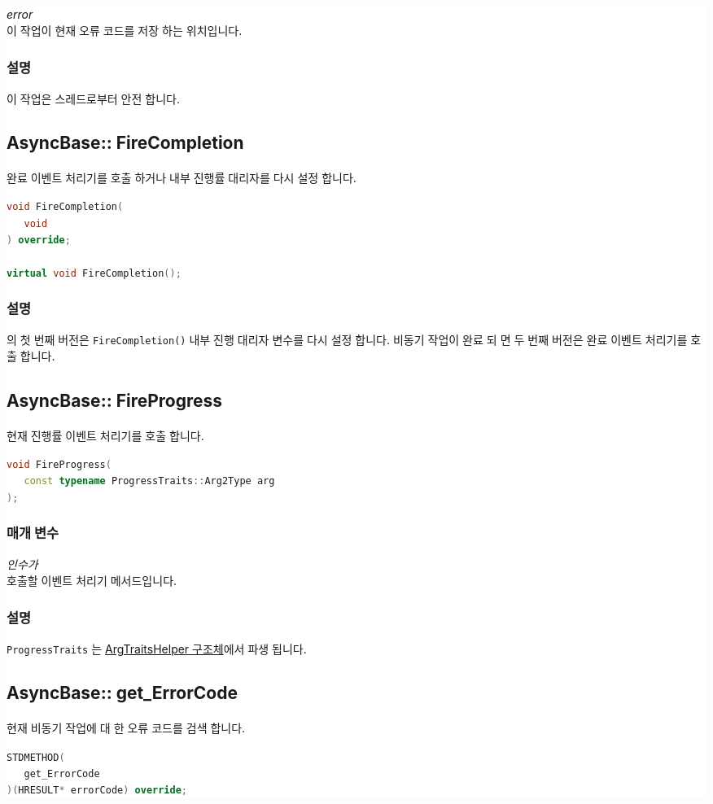 *error*<br/>
이 작업이 현재 오류 코드를 저장 하는 위치입니다.

### <a name="remarks"></a>설명

이 작업은 스레드로부터 안전 합니다.

## <a name="asyncbasefirecompletion"></a><a name="firecompletion"></a> AsyncBase:: FireCompletion

완료 이벤트 처리기를 호출 하거나 내부 진행률 대리자를 다시 설정 합니다.

```cpp
void FireCompletion(
   void
) override;

virtual void FireCompletion();
```

### <a name="remarks"></a>설명

의 첫 번째 버전은 `FireCompletion()` 내부 진행 대리자 변수를 다시 설정 합니다. 비동기 작업이 완료 되 면 두 번째 버전은 완료 이벤트 처리기를 호출 합니다.

## <a name="asyncbasefireprogress"></a><a name="fireprogress"></a> AsyncBase:: FireProgress

현재 진행률 이벤트 처리기를 호출 합니다.

```cpp
void FireProgress(
   const typename ProgressTraits::Arg2Type arg
);
```

### <a name="parameters"></a>매개 변수

*인수가*<br/>
호출할 이벤트 처리기 메서드입니다.

### <a name="remarks"></a>설명

`ProgressTraits` 는 [ArgTraitsHelper 구조체](argtraitshelper-structure.md)에서 파생 됩니다.

## <a name="asyncbaseget_errorcode"></a><a name="get-errorcode"></a> AsyncBase:: get_ErrorCode

현재 비동기 작업에 대 한 오류 코드를 검색 합니다.

```cpp
STDMETHOD(
   get_ErrorCode
)(HRESULT* errorCode) override;
```

